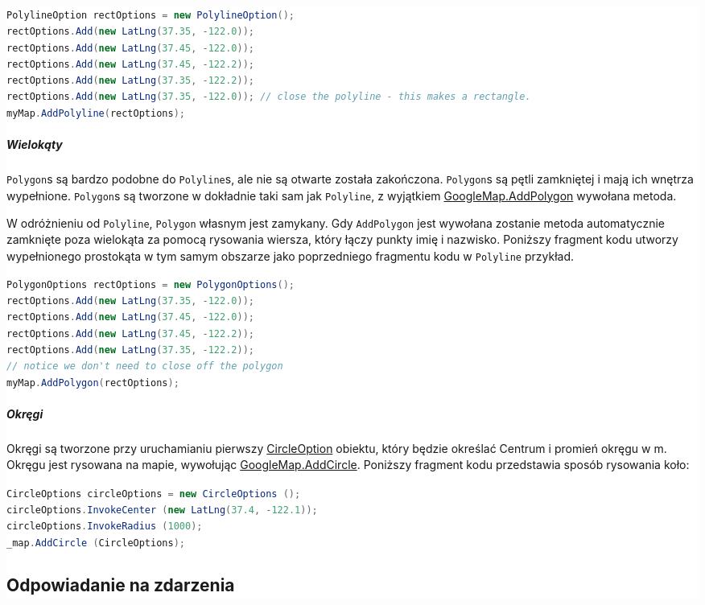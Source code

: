 ```csharp
PolylineOption rectOptions = new PolylineOption();
rectOptions.Add(new LatLng(37.35, -122.0));
rectOptions.Add(new LatLng(37.45, -122.0));
rectOptions.Add(new LatLng(37.45, -122.2));
rectOptions.Add(new LatLng(37.35, -122.2));
rectOptions.Add(new LatLng(37.35, -122.0)); // close the polyline - this makes a rectangle.
myMap.AddPolyline(rectOptions);
```

<a name="Polygons" />

##### <a name="polygons"></a>Wielokąty

`Polygon`s są bardzo podobne do `Polyline`s, ale nie są otwarte została zakończona. `Polygon`s są pętli zamkniętej i mają ich wnętrza wypełnione.
`Polygon`s są tworzone w dokładnie taki sam jak `Polyline`, z wyjątkiem [GoogleMap.AddPolygon](http://developer.android.com/reference/com/google/android/gms/maps/GoogleMap.html#addPolygon(com.google.android.gms.maps.model.PolygonOptions)) wywołana metoda.

W odróżnieniu od `Polyline`, `Polygon` własnym jest zamykany. Gdy `AddPolygon` jest wywołana zostanie metoda automatycznie zamknięte poza wielokąta za pomocą rysowania wiersza, który łączy punkty imię i nazwisko. Poniższy fragment kodu utworzy wypełnionego prostokąta w tym samym obszarze jako poprzedniego fragmentu kodu w `Polyline` przykład.

```csharp
PolygonOptions rectOptions = new PolygonOptions();
rectOptions.Add(new LatLng(37.35, -122.0));
rectOptions.Add(new LatLng(37.45, -122.0));
rectOptions.Add(new LatLng(37.45, -122.2));
rectOptions.Add(new LatLng(37.35, -122.2));
// notice we don't need to close off the polygon
myMap.AddPolygon(rectOptions);
```

<a name="Circles" />

##### <a name="circles"></a>Okręgi

Okręgi są tworzone przy uruchamianiu pierwszy [CircleOption](https://developers.google.com/maps/documentation/android/reference/com/google/android/gms/maps/model/CircleOptions) obiektu, który będzie określać Centrum i promień okręgu w m. Okręgu jest rysowana na mapie, wywołując [GoogleMap.AddCircle](https://developers.google.com/maps/documentation/android/reference/com/google/android/gms/maps/GoogleMap#addCircle(com.google.android.gms.maps.model.CircleOptions)).
Poniższy fragment kodu przedstawia sposób rysowania koło:

```csharp
CircleOptions circleOptions = new CircleOptions ();
circleOptions.InvokeCenter (new LatLng(37.4, -122.1));
circleOptions.InvokeRadius (1000);
_map.AddCircle (CircleOptions);
```

<a name="RespondingToClicks" />

## <a name="responding-to-events"></a>Odpowiadanie na zdarzenia
